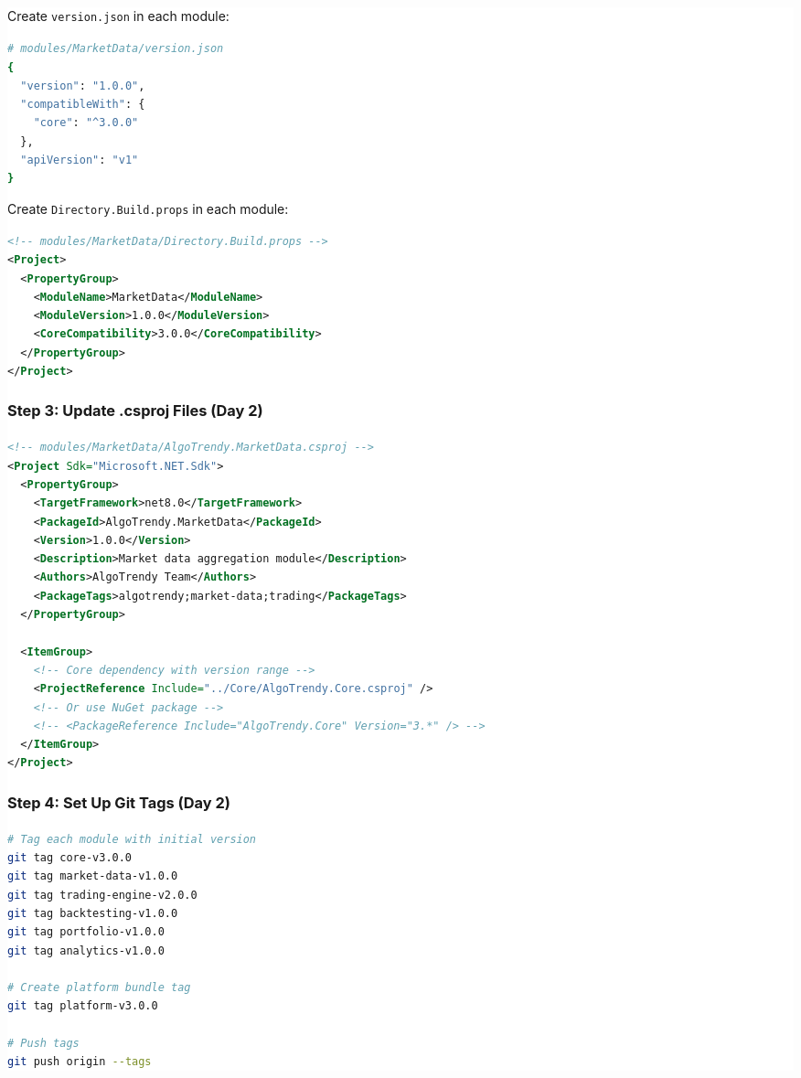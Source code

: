 Create `version.json` in each module:

```bash
# modules/MarketData/version.json
{
  "version": "1.0.0",
  "compatibleWith": {
    "core": "^3.0.0"
  },
  "apiVersion": "v1"
}
```

Create `Directory.Build.props` in each module:

```xml
<!-- modules/MarketData/Directory.Build.props -->
<Project>
  <PropertyGroup>
    <ModuleName>MarketData</ModuleName>
    <ModuleVersion>1.0.0</ModuleVersion>
    <CoreCompatibility>3.0.0</CoreCompatibility>
  </PropertyGroup>
</Project>
```

### Step 3: Update .csproj Files (Day 2)

```xml
<!-- modules/MarketData/AlgoTrendy.MarketData.csproj -->
<Project Sdk="Microsoft.NET.Sdk">
  <PropertyGroup>
    <TargetFramework>net8.0</TargetFramework>
    <PackageId>AlgoTrendy.MarketData</PackageId>
    <Version>1.0.0</Version>
    <Description>Market data aggregation module</Description>
    <Authors>AlgoTrendy Team</Authors>
    <PackageTags>algotrendy;market-data;trading</PackageTags>
  </PropertyGroup>

  <ItemGroup>
    <!-- Core dependency with version range -->
    <ProjectReference Include="../Core/AlgoTrendy.Core.csproj" />
    <!-- Or use NuGet package -->
    <!-- <PackageReference Include="AlgoTrendy.Core" Version="3.*" /> -->
  </ItemGroup>
</Project>
```

### Step 4: Set Up Git Tags (Day 2)

```bash
# Tag each module with initial version
git tag core-v3.0.0
git tag market-data-v1.0.0
git tag trading-engine-v2.0.0
git tag backtesting-v1.0.0
git tag portfolio-v1.0.0
git tag analytics-v1.0.0

# Create platform bundle tag
git tag platform-v3.0.0

# Push tags
git push origin --tags
```
